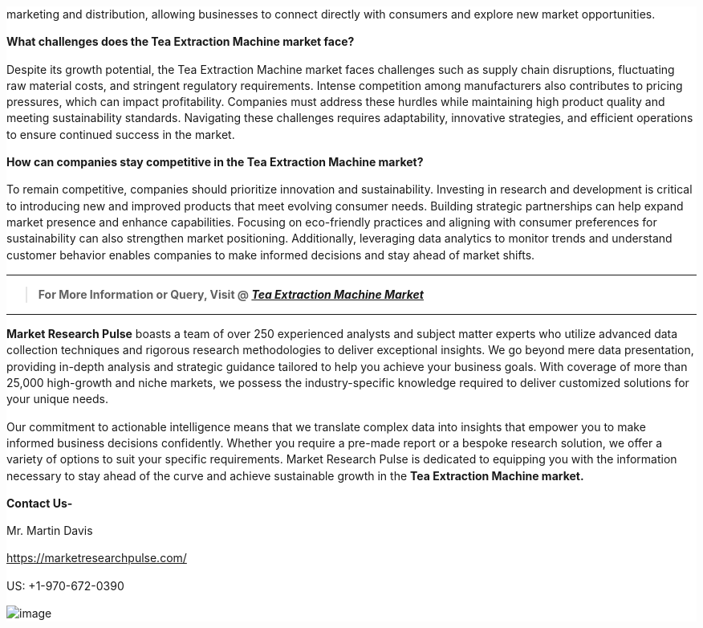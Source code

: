 marketing and distribution, allowing businesses to connect directly with consumers and explore new market opportunities.</p><p><strong>What challenges does the Tea Extraction Machine market face?</strong></p><p>Despite its growth potential, the Tea Extraction Machine market faces challenges such as supply chain disruptions, fluctuating raw material costs, and stringent regulatory requirements. Intense competition among manufacturers also contributes to pricing pressures, which can impact profitability. Companies must address these hurdles while maintaining high product quality and meeting sustainability standards. Navigating these challenges requires adaptability, innovative strategies, and efficient operations to ensure continued success in the market.</p><p><strong>How can companies stay competitive in the Tea Extraction Machine market?</strong></p><p>To remain competitive, companies should prioritize innovation and sustainability. Investing in research and development is critical to introducing new and improved products that meet evolving consumer needs. Building strategic partnerships can help expand market presence and enhance capabilities. Focusing on eco-friendly practices and aligning with consumer preferences for sustainability can also strengthen market positioning. Additionally, leveraging data analytics to monitor trends and understand customer behavior enables companies to make informed decisions and stay ahead of market shifts.</p><hr /><blockquote><p><strong>For More Information or Query, Visit @&nbsp;<em><a href="https://marketresearchpulse.com/report/8942/tea-extraction-machine-market?utm_source=Linkedin&utm_medium=0112">Tea Extraction Machine Market</a></em></strong></p></blockquote><hr /><p><strong>Market Research Pulse</strong> boasts a team of over 250 experienced analysts and subject matter experts who utilize advanced data collection techniques and rigorous research methodologies to deliver exceptional insights. We go beyond mere data presentation, providing in-depth analysis and strategic guidance tailored to help you achieve your business goals. With coverage of more than 25,000 high-growth and niche markets, we possess the industry-specific knowledge required to deliver customized solutions for your unique needs.</p><p>Our commitment to actionable intelligence means that we translate complex data into insights that empower you to make informed business decisions confidently. Whether you require a pre-made report or a bespoke research solution, we offer a variety of options to suit your specific requirements. Market Research Pulse is dedicated to equipping you with the information necessary to stay ahead of the curve and achieve sustainable growth in the <strong>Tea Extraction Machine market.</strong></p><p><strong>Contact Us-</strong></p><p>Mr. Martin Davis</p><p>https://marketresearchpulse.com/</p><p>US: +1-970-672-0390</p>
![image](https://github.com/user-attachments/assets/3095f630-aa4d-48a9-951b-f66639184c37)
